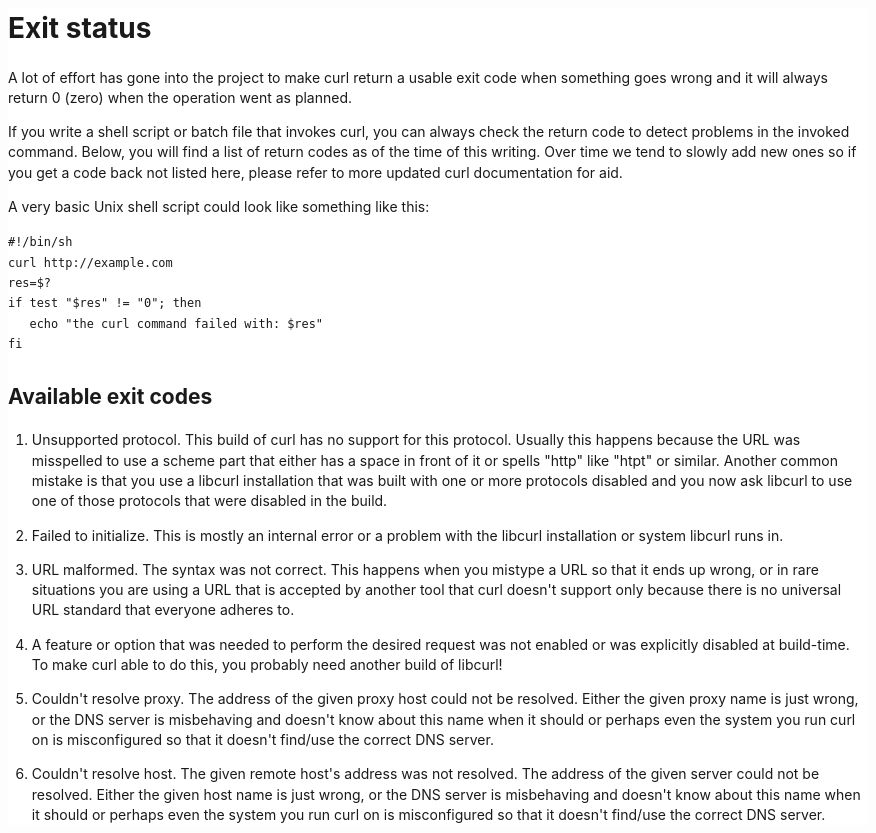 # Exit status

A lot of effort has gone into the project to make curl return a usable exit
code when something goes wrong and it will always return 0 (zero) when the
operation went as planned.

If you write a shell script or batch file that invokes curl, you can always
check the return code to detect problems in the invoked command. Below, you
will find a list of return codes as of the time of this writing. Over time we
tend to slowly add new ones so if you get a code back not listed here, please
refer to more updated curl documentation for aid.

A very basic Unix shell script could look like something like this:

    #!/bin/sh
    curl http://example.com
    res=$?
    if test "$res" != "0"; then
       echo "the curl command failed with: $res"
    fi

## Available exit codes

 1. Unsupported protocol. This build of curl has no support for this
    protocol. Usually this happens because the URL was misspelled to use a
    scheme part that either has a space in front of it or spells "http" like
    "htpt" or similar. Another common mistake is that you use a libcurl
    installation that was built with one or more protocols disabled and you
    now ask libcurl to use one of those protocols that were disabled in the
    build.

 2. Failed to initialize. This is mostly an internal error or a problem with
    the libcurl installation or system libcurl runs in.

 3. URL malformed. The syntax was not correct. This happens when you mistype a
    URL so that it ends up wrong, or in rare situations you are using a URL
    that is accepted by another tool that curl doesn't support only because
    there is no universal URL standard that everyone adheres to.

 4. A feature or option that was needed to perform the desired request was
    not enabled or was explicitly disabled at build-time. To make curl able
    to do this, you probably need another build of libcurl!

 5. Couldn't resolve proxy. The address of the given proxy host could not be
    resolved. Either the given proxy name is just wrong, or the DNS server is
    misbehaving and doesn't know about this name when it should or perhaps
    even the system you run curl on is misconfigured so that it doesn't
    find/use the correct DNS server.

 6. Couldn't resolve host. The given remote host's address was not
    resolved. The address of the given server could not be resolved. Either
    the given host name is just wrong, or the DNS server is misbehaving and
    doesn't know about this name when it should or perhaps even the system you
    run curl on is misconfigured so that it doesn't find/use the correct DNS
    server.
